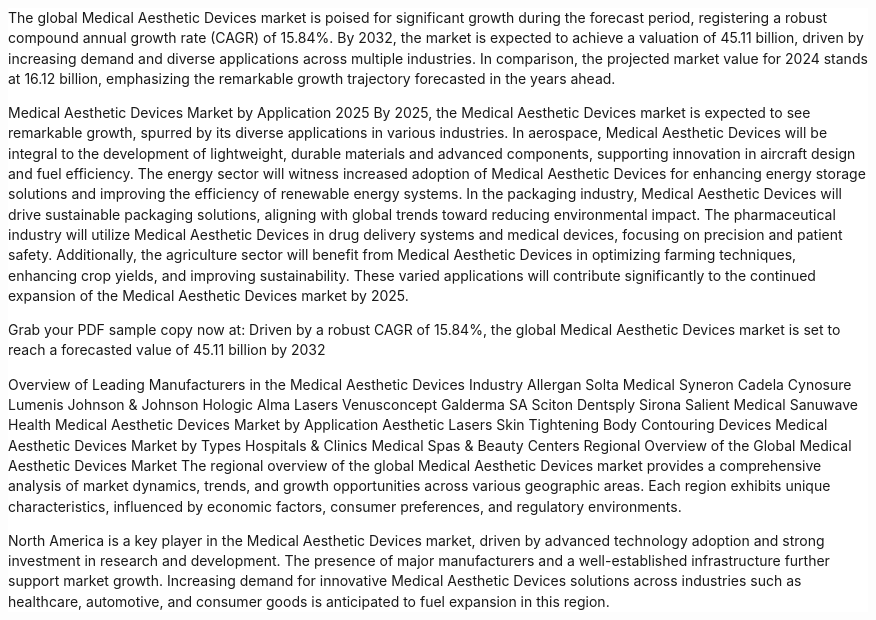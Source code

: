 The global Medical Aesthetic Devices market is poised for significant growth during the forecast period, registering a robust compound annual growth rate (CAGR) of 15.84%. By 2032, the market is expected to achieve a valuation of 45.11 billion, driven by increasing demand and diverse applications across multiple industries. In comparison, the projected market value for 2024 stands at 16.12 billion, emphasizing the remarkable growth trajectory forecasted in the years ahead. 

Medical Aesthetic Devices Market by Application 2025
By 2025, the Medical Aesthetic Devices market is expected to see remarkable growth, spurred by its diverse applications in various industries. In aerospace, Medical Aesthetic Devices will be integral to the development of lightweight, durable materials and advanced components, supporting innovation in aircraft design and fuel efficiency. The energy sector will witness increased adoption of Medical Aesthetic Devices for enhancing energy storage solutions and improving the efficiency of renewable energy systems. In the packaging industry, Medical Aesthetic Devices will drive sustainable packaging solutions, aligning with global trends toward reducing environmental impact. The pharmaceutical industry will utilize Medical Aesthetic Devices in drug delivery systems and medical devices, focusing on precision and patient safety. Additionally, the agriculture sector will benefit from Medical Aesthetic Devices in optimizing farming techniques, enhancing crop yields, and improving sustainability. These varied applications will contribute significantly to the continued expansion of the Medical Aesthetic Devices market by 2025.

Grab your PDF sample copy now at: Driven by a robust CAGR of 15.84%, the global Medical Aesthetic Devices market is set to reach a forecasted value of 45.11 billion by 2032

Overview of Leading Manufacturers in the Medical Aesthetic Devices Industry
Allergan
Solta Medical
Syneron Cadela
Cynosure
Lumenis
Johnson & Johnson
Hologic
Alma Lasers
Venusconcept
Galderma SA
Sciton
Dentsply Sirona
Salient Medical
Sanuwave Health
Medical Aesthetic Devices Market by Application
Aesthetic Lasers
Skin Tightening
Body Contouring Devices
Medical Aesthetic Devices Market by Types
Hospitals & Clinics
Medical Spas & Beauty Centers
Regional Overview of the Global Medical Aesthetic Devices Market
The regional overview of the global Medical Aesthetic Devices market provides a comprehensive analysis of market dynamics, trends, and growth opportunities across various geographic areas. Each region exhibits unique characteristics, influenced by economic factors, consumer preferences, and regulatory environments.

North America is a key player in the Medical Aesthetic Devices market, driven by advanced technology adoption and strong investment in research and development. The presence of major manufacturers and a well-established infrastructure further support market growth. Increasing demand for innovative Medical Aesthetic Devices solutions across industries such as healthcare, automotive, and consumer goods is anticipated to fuel expansion in this region.

